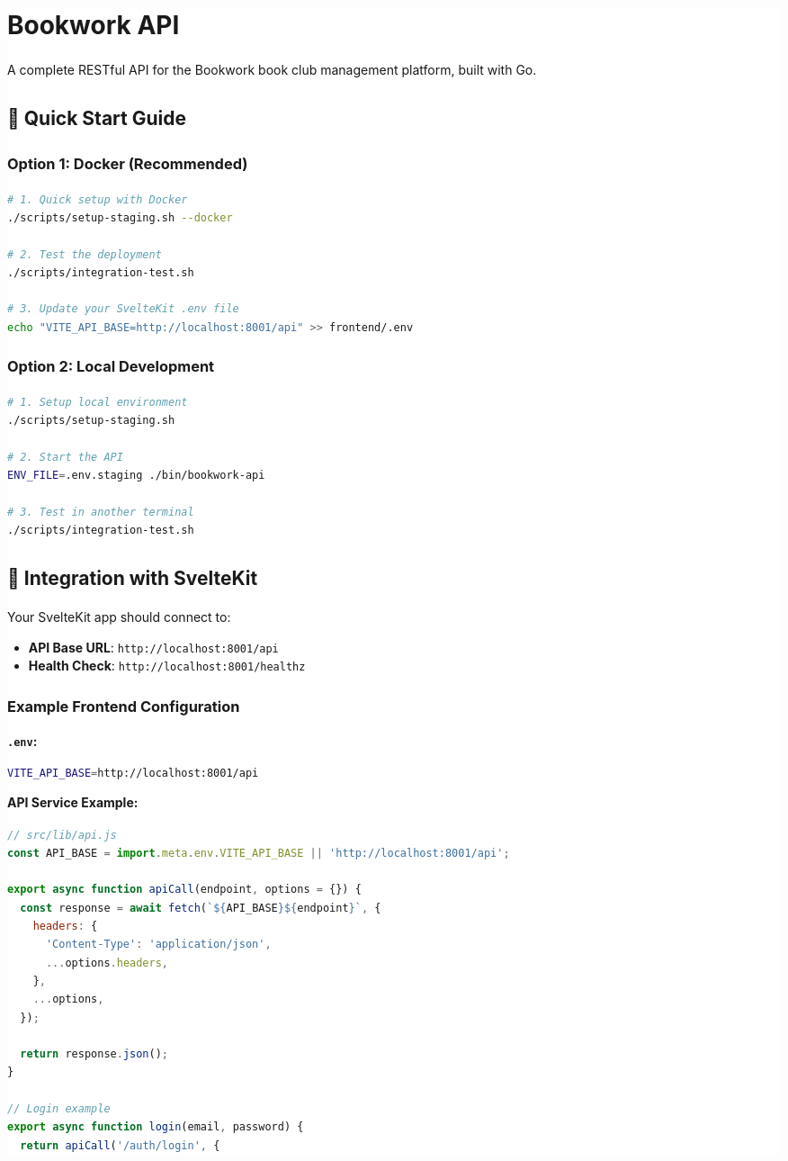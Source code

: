 # Bookwork API

A complete RESTful API for the Bookwork book club management platform, built with Go.

## 🚀 Quick Start Guide

### Option 1: Docker (Recommended)
```bash
# 1. Quick setup with Docker
./scripts/setup-staging.sh --docker

# 2. Test the deployment
./scripts/integration-test.sh

# 3. Update your SvelteKit .env file
echo "VITE_API_BASE=http://localhost:8001/api" >> frontend/.env
```

### Option 2: Local Development
```bash
# 1. Setup local environment
./scripts/setup-staging.sh

# 2. Start the API
ENV_FILE=.env.staging ./bin/bookwork-api

# 3. Test in another terminal
./scripts/integration-test.sh
```

## 🔗 Integration with SvelteKit

Your SvelteKit app should connect to:
- **API Base URL**: `http://localhost:8001/api`
- **Health Check**: `http://localhost:8001/healthz`

### Example Frontend Configuration

**`.env`:**
```bash
VITE_API_BASE=http://localhost:8001/api
```

**API Service Example:**
```javascript
// src/lib/api.js
const API_BASE = import.meta.env.VITE_API_BASE || 'http://localhost:8001/api';

export async function apiCall(endpoint, options = {}) {
  const response = await fetch(`${API_BASE}${endpoint}`, {
    headers: {
      'Content-Type': 'application/json',
      ...options.headers,
    },
    ...options,
  });
  
  return response.json();
}

// Login example
export async function login(email, password) {
  return apiCall('/auth/login', {
```